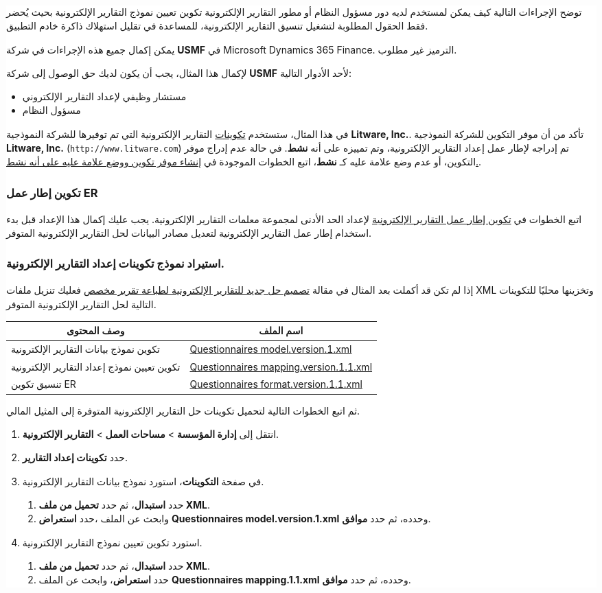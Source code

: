 توضح الإجراءات التالية كيف يمكن لمستخدم لديه دور مسؤول النظام أو مطور التقارير الإلكترونية تكوين تعيين نموذج التقارير الإلكترونية بحيث يُحضر فقط الحقول المطلوبة لتشغيل تنسيق التقارير الإلكترونية، للمساعدة في تقليل استهلاك ذاكرة خادم التطبيق.

يمكن إكمال جميع هذه الإجراءات في شركة **USMF** في Microsoft Dynamics 365 Finance. الترميز غير مطلوب.

لإكمال هذا المثال، يجب أن يكون لديك حق الوصول إلى شركة **USMF** لأحد الأدوار التالية:

- مستشار وظيفي لإعداد التقارير الإلكتروني
- مسؤول النظام

في هذا المثال، ستستخدم [تكوينات](general-electronic-reporting.md#Configuration) التقارير الإلكترونية التي تم توفيرها للشركة النموذجية **Litware, Inc.**. تأكد من أن موفر التكوين للشركة النموذجية **Litware, Inc.** (`http://www.litware.com`) تم إدراجه لإطار عمل إعداد التقارير الإلكترونية، وتم تمييزه على أنه **نشط**. في حالة عدم إدراج موفر التكوين، أو عدم وضع علامة عليه كـ **نشط**، اتبع الخطوات الموجودة في [إنشاء موفر تكوين ووضع علامة عليه على أنه نشط.](tasks/er-configuration-provider-mark-it-active-2016-11.md).

### <a name="configure-the-er-framework"></a>تكوين إطار عمل ER

اتبع الخطوات في [تكوين إطار عمل التقارير الإلكترونية](er-quick-start2-customize-report.md#ConfigureFramework) لإعداد الحد الأدنى لمجموعة معلمات التقارير الإلكترونية. يجب عليك إكمال هذا الإعداد قبل بدء استخدام إطار عمل التقارير الإلكترونية لتعديل مصادر البيانات لحل التقارير الإلكترونية المتوفر.

### <a name="import-the-sample-er-configurations"></a>استيراد نموذج تكوينات إعداد التقارير الإلكترونية.

إذا لم تكن قد أكملت بعد المثال في مقالة [تصميم حل جديد للتقارير الإلكترونية لطباعة تقرير مخصص‬](er-quick-start1-new-solution.md) فعليك تنزيل ملفات XML وتخزينها محليًا للتكوينات التالية لحل التقارير الإلكترونية المتوفر.

| وصف المحتوى            | اسم الملف |
|--------------------------------|-----------|
| تكوين نموذج بيانات التقارير الإلكترونية    | [Questionnaires model.version.1.xml](https://download.microsoft.com/download/b/6/3/b633bd34-d200-4422-96d9-8f62eb5218f8/Questionnaires_model.version.1.xml) |
| تكوين تعيين نموذج إعداد التقارير الإلكترونية | [Questionnaires mapping.version.1.1.xml](https://download.microsoft.com/download/7/b/2/7b258e4e-4bd5-46a4-8114-27419ae4acd8/Questionnaires_mapping.version.1.1.xml) |
| تنسيق تكوين ER        | [Questionnaires format.version.1.1.xml](https://download.microsoft.com/download/1/b/a/1ba39ec2-257a-44d8-972f-25bf7d18fb41/Questionnaires_format.version.1.1.xml) |

ثم اتبع الخطوات التالية لتحميل تكوينات حل التقارير الإلكترونية المتوفرة إلى المثيل المالي.

1. انتقل إلى **إدارة المؤسسة** \> **مساحات العمل** \> **التقارير الإلكترونية**.
2. حدد **تكوينات إعداد التقارير‬**.
3. في صفحة **التكوينات**، استورد نموذج بيانات التقارير الإلكترونية.

    1. حدد **استبدال**، ثم حدد **تحميل من ملف XML**.
    2. حدد **استعراض‏‎**، وابحث عن الملف **Questionnaires model.version.1.xml** وحدده، ثم حدد **موافق**.

4. استورد تكوين تعيين نموذج التقارير الإلكترونية.

    1. حدد **استبدال**، ثم حدد **تحميل من ملف XML**.
    2. حدد **استعراض**، وابحث عن الملف **Questionnaires mapping.1.1.xml** وحدده، ثم حدد **موافق**.
